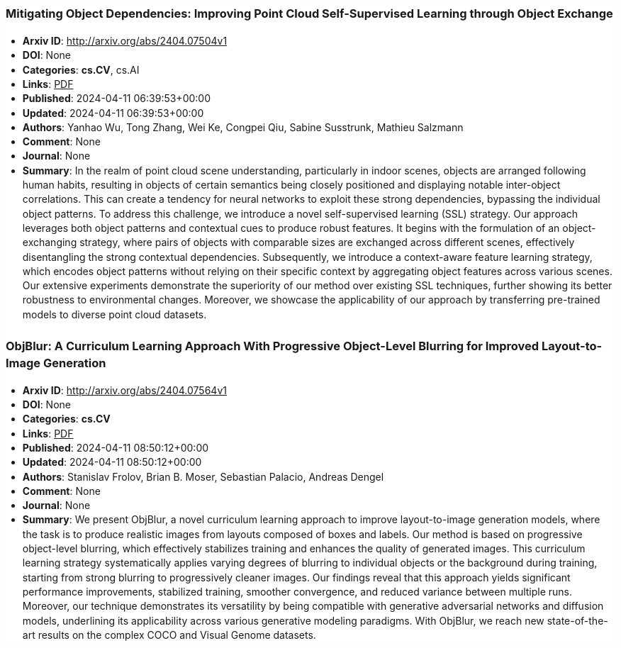 

### Mitigating Object Dependencies: Improving Point Cloud Self-Supervised Learning through Object Exchange
- **Arxiv ID**: http://arxiv.org/abs/2404.07504v1
- **DOI**: None
- **Categories**: **cs.CV**, cs.AI
- **Links**: [PDF](http://arxiv.org/pdf/2404.07504v1)
- **Published**: 2024-04-11 06:39:53+00:00
- **Updated**: 2024-04-11 06:39:53+00:00
- **Authors**: Yanhao Wu, Tong Zhang, Wei Ke, Congpei Qiu, Sabine Susstrunk, Mathieu Salzmann
- **Comment**: None
- **Journal**: None
- **Summary**: In the realm of point cloud scene understanding, particularly in indoor scenes, objects are arranged following human habits, resulting in objects of certain semantics being closely positioned and displaying notable inter-object correlations. This can create a tendency for neural networks to exploit these strong dependencies, bypassing the individual object patterns. To address this challenge, we introduce a novel self-supervised learning (SSL) strategy. Our approach leverages both object patterns and contextual cues to produce robust features. It begins with the formulation of an object-exchanging strategy, where pairs of objects with comparable sizes are exchanged across different scenes, effectively disentangling the strong contextual dependencies. Subsequently, we introduce a context-aware feature learning strategy, which encodes object patterns without relying on their specific context by aggregating object features across various scenes. Our extensive experiments demonstrate the superiority of our method over existing SSL techniques, further showing its better robustness to environmental changes. Moreover, we showcase the applicability of our approach by transferring pre-trained models to diverse point cloud datasets.



### ObjBlur: A Curriculum Learning Approach With Progressive Object-Level Blurring for Improved Layout-to-Image Generation
- **Arxiv ID**: http://arxiv.org/abs/2404.07564v1
- **DOI**: None
- **Categories**: **cs.CV**
- **Links**: [PDF](http://arxiv.org/pdf/2404.07564v1)
- **Published**: 2024-04-11 08:50:12+00:00
- **Updated**: 2024-04-11 08:50:12+00:00
- **Authors**: Stanislav Frolov, Brian B. Moser, Sebastian Palacio, Andreas Dengel
- **Comment**: None
- **Journal**: None
- **Summary**: We present ObjBlur, a novel curriculum learning approach to improve layout-to-image generation models, where the task is to produce realistic images from layouts composed of boxes and labels. Our method is based on progressive object-level blurring, which effectively stabilizes training and enhances the quality of generated images. This curriculum learning strategy systematically applies varying degrees of blurring to individual objects or the background during training, starting from strong blurring to progressively cleaner images. Our findings reveal that this approach yields significant performance improvements, stabilized training, smoother convergence, and reduced variance between multiple runs. Moreover, our technique demonstrates its versatility by being compatible with generative adversarial networks and diffusion models, underlining its applicability across various generative modeling paradigms. With ObjBlur, we reach new state-of-the-art results on the complex COCO and Visual Genome datasets.
